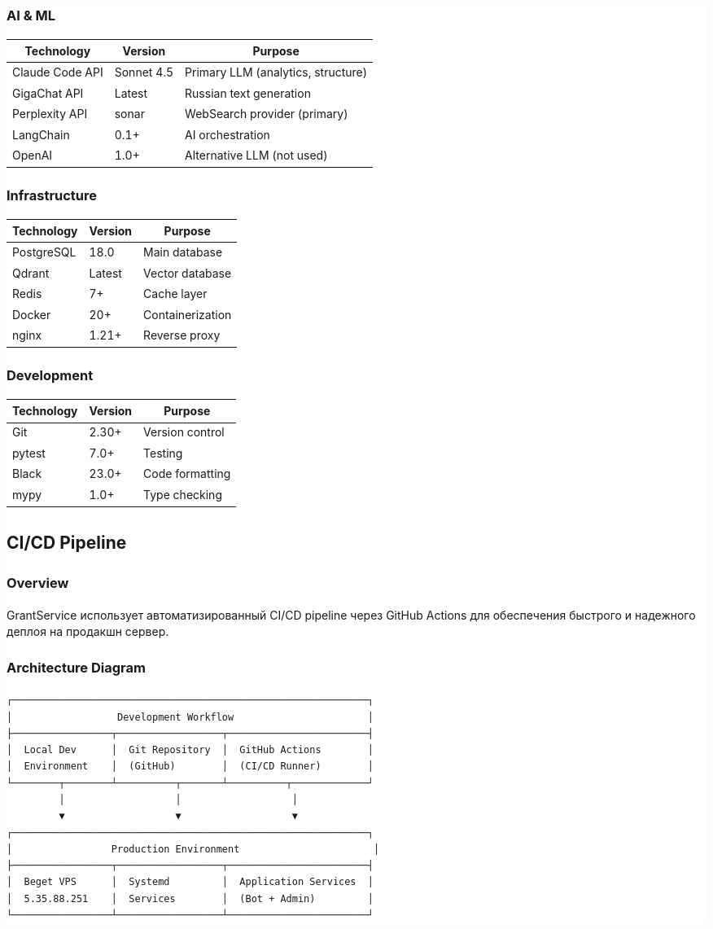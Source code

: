 ### AI & ML
| Technology | Version | Purpose |
|------------|---------|---------|
| Claude Code API | Sonnet 4.5 | Primary LLM (analytics, structure) |
| GigaChat API | Latest | Russian text generation |
| Perplexity API | sonar | WebSearch provider (primary) |
| LangChain | 0.1+ | AI orchestration |
| OpenAI | 1.0+ | Alternative LLM (not used) |

### Infrastructure
| Technology | Version | Purpose |
|------------|---------|---------|
| PostgreSQL | 18.0 | Main database |
| Qdrant | Latest | Vector database |
| Redis | 7+ | Cache layer |
| Docker | 20+ | Containerization |
| nginx | 1.21+ | Reverse proxy |

### Development
| Technology | Version | Purpose |
|------------|---------|---------|
| Git | 2.30+ | Version control |
| pytest | 7.0+ | Testing |
| Black | 23.0+ | Code formatting |
| mypy | 1.0+ | Type checking |

## CI/CD Pipeline

### Overview
GrantService использует автоматизированный CI/CD pipeline через GitHub Actions для обеспечения быстрого и надежного деплоя на продакшн сервер.

### Architecture Diagram
```
┌─────────────────────────────────────────────────────────────┐
│                  Development Workflow                       │
├─────────────────┬──────────────────┬────────────────────────┤
│  Local Dev      │  Git Repository  │  GitHub Actions        │
│  Environment    │  (GitHub)        │  (CI/CD Runner)        │
└────────┬────────┴──────────┬───────┴──────────┬─────────────┘
         │                   │                   │
         ▼                   ▼                   ▼
┌─────────────────────────────────────────────────────────────┐
│                 Production Environment                       │
├─────────────────┬──────────────────┬────────────────────────┤
│  Beget VPS      │  Systemd         │  Application Services  │
│  5.35.88.251    │  Services        │  (Bot + Admin)         │
└─────────────────┴──────────────────┴────────────────────────┘
```

